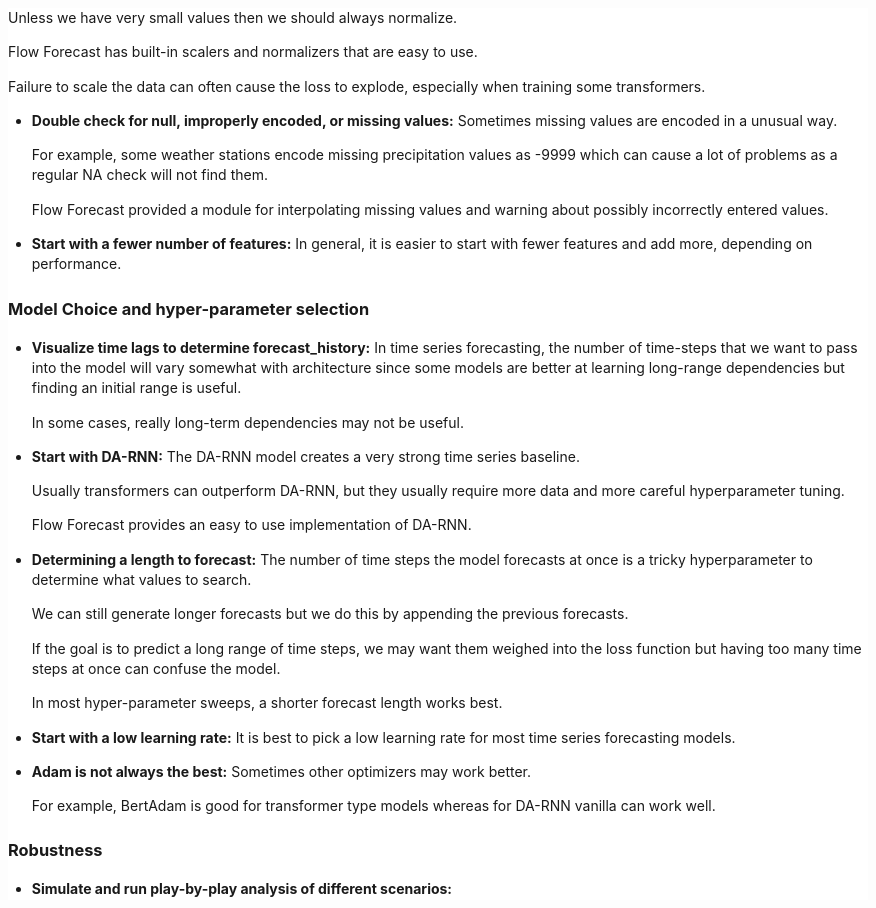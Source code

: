   Unless we have very small values then we should always normalize. 
  
  Flow Forecast has built-in scalers and normalizers that are easy to use. 
  
  Failure to scale the data can often cause the loss to explode, especially when training some transformers.
  

- **Double check for null, improperly encoded, or missing values:** Sometimes missing values are encoded in a unusual way. 

  For example, some weather stations encode missing precipitation values as -9999 which can cause a lot of problems as a regular NA check will not find them. 
  
  Flow Forecast provided a module for interpolating missing values and warning about possibly incorrectly entered values.

  
- **Start with a fewer number of features:** In general, it is easier to start with fewer features and add more, depending on performance.


### Model Choice and hyper-parameter selection

- **Visualize time lags to determine forecast_history:** In time series forecasting, the number of time-steps that we want to pass into the model will vary somewhat with architecture since some models are better at learning long-range dependencies but finding an initial range is useful. 

  In some cases, really long-term dependencies may not be useful.

  
- **Start with DA-RNN:** The DA-RNN model creates a very strong time series baseline. 

  Usually transformers can outperform DA-RNN, but they usually require more data and more careful hyperparameter tuning. 

  Flow Forecast provides an easy to use implementation of DA-RNN.

  
- **Determining a length to forecast:** The number of time steps the model forecasts at once is a tricky hyperparameter to determine what values to search. 

  We can still generate longer forecasts but we do this by appending the previous forecasts. 
  
  If the goal is to predict a long range of time steps, we may want them weighed into the loss function but having too many time steps at once can confuse the model. 
  
  In most hyper-parameter sweeps, a shorter forecast length works best.


- **Start with a low learning rate:** It is best to pick a low learning rate for most time series forecasting models.


- **Adam is not always the best:** Sometimes other optimizers may work better. 

  For example, BertAdam is good for transformer type models whereas for DA-RNN vanilla can work well.
  

### Robustness

- **Simulate and run play-by-play analysis of different scenarios:** 
